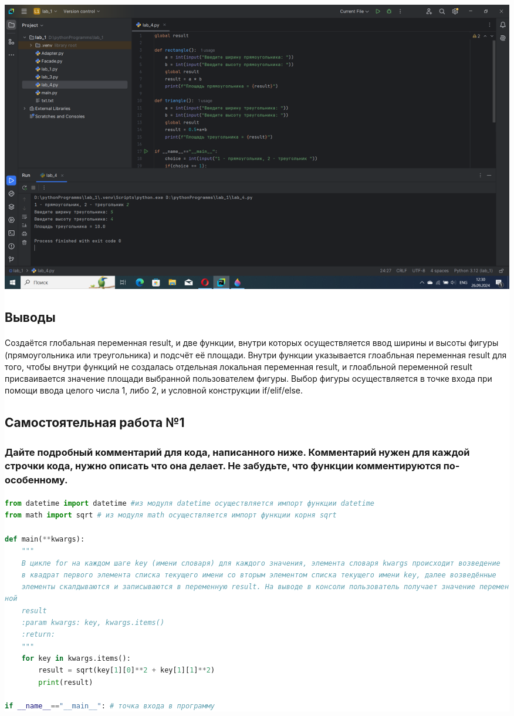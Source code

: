 ![Лаб10](https://github.com/1eaf1/SE/blob/Тема_4/pic/Лаб10.png)

## Выводы
Создаётся глобальная переменная result, и две функции, внутри которых осуществляется ввод ширины и высоты фигуры (прямоугольника или треугольника) и подсчёт её площади. Внутри функции указывается глоабльная переменная result для того, чтобы внутри функций не создалась отдельная локальная переменная result, и глоабльной переменной result присваивается значение площади выбранной пользователем фигуры. Выбор фигуры осуществляется в точке входа при помощи ввода целого числа 1, либо 2, и условной конструкции if/elif/else.


## Самостоятельная работа №1
### Дайте подробный комментарий для кода, написанного ниже. Комментарий нужен для каждой строчки кода, нужно описать что она делает. Не забудьте, что функции комментируются по-особенному.

```python
from datetime import datetime #из модуля datetime осуществляется импорт функции datetime
from math import sqrt # из модуля math осуществляется импорт функции корня sqrt

def main(**kwargs):
    """
    В цикле for на каждом шаге key (имени словаря) для каждого значения, элемента словаря kwargs происходит возведение
    в квадрат первого элемента списка текущего имени со вторым элементом списка текущего имени key, далее возведённые
    элементы скалдываются и записываются в переменную result. На выводе в консоли пользователь получает значение переменной
    result
    :param kwargs: key, kwargs.items()
    :return:
    """
    for key in kwargs.items(): 
        result = sqrt(key[1][0]**2 + key[1][1]**2)
        print(result)

if __name__=="__main__": # точка входа в программу
```